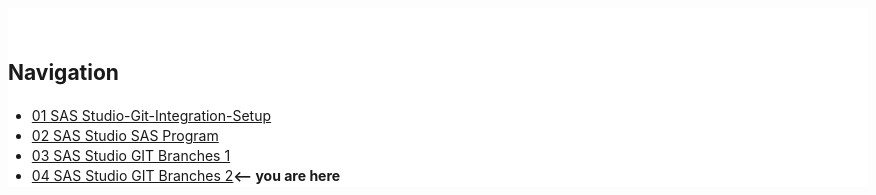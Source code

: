 <br>


## Navigation


* [01 SAS Studio-Git-Integration-Setup](/01_SAS-Studio-Git-Integration-Setup.md)
* [02 SAS Studio SAS Program](/02_SAS_Studio_SAS_Program.md)
* [03 SAS Studio GIT Branches 1](/03_SAS_Studio_GIT_Branches_1.md)
* [04 SAS Studio GIT Branches 2](/04_SAS_Studio_GIT_Branches_2.md)**<-- you are here**

